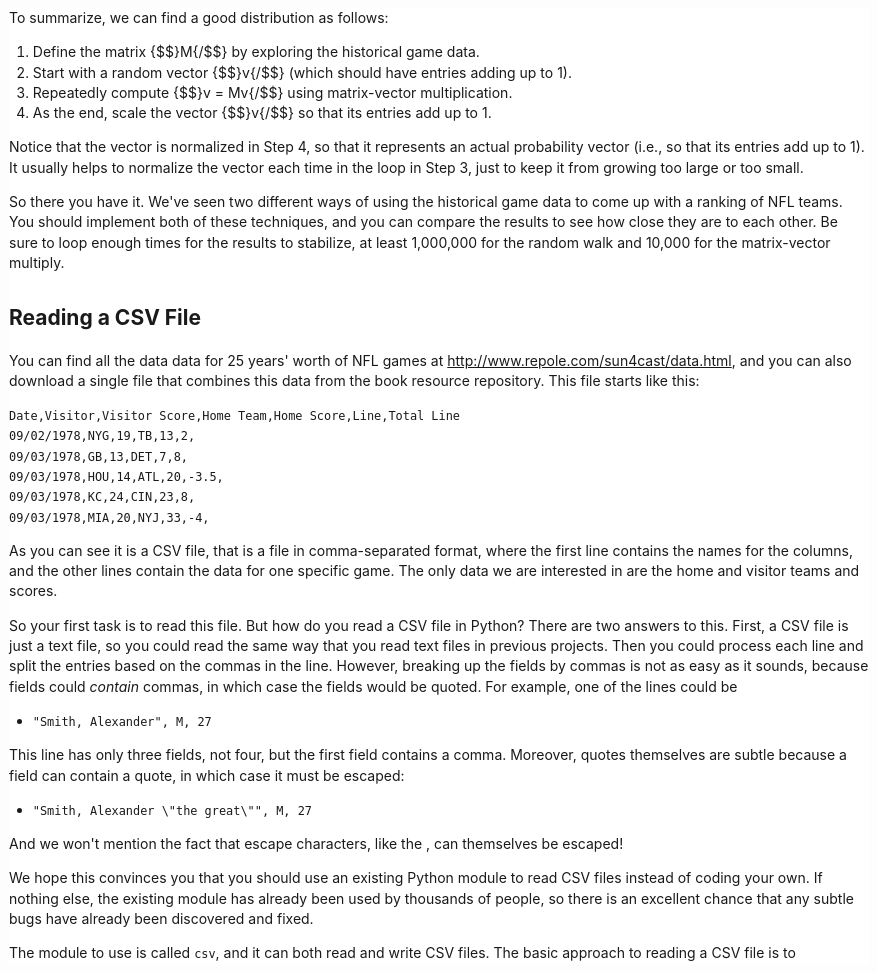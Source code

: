 To summarize, we can find a good distribution as follows:

1. Define the matrix {$$}M{/$$} by exploring the historical game data.
2. Start with a random vector {$$}v{/$$} (which should have entries adding up to 1).
3. Repeatedly compute {$$}v = Mv{/$$} using matrix-vector multiplication.
4. As the end, scale the vector {$$}v{/$$} so that its entries add up to 1.

Notice that the vector is normalized in Step 4, so that it represents an actual probability vector (i.e., so that its entries add up to 1).  It  usually helps to normalize the vector each time in the loop in Step 3, just to keep it from growing too large or too small.

So there you have it. We've seen two different ways of using the historical game data to come up with a ranking of NFL teams. You should implement both of these techniques, and you can compare the results to see how close they are to each other. Be sure to loop enough times for the results to stabilize, at least 1,000,000 for the random walk and 10,000 for the matrix-vector multiply.

## Reading a CSV File

You can find all the data data for 25 years' worth of NFL games at <http://www.repole.com/sun4cast/data.html>, and you can also download a single file that combines this data from the book resource repository. This file starts like this:

~~~~~
Date,Visitor,Visitor Score,Home Team,Home Score,Line,Total Line
09/02/1978,NYG,19,TB,13,2, 
09/03/1978,GB,13,DET,7,8, 
09/03/1978,HOU,14,ATL,20,-3.5, 
09/03/1978,KC,24,CIN,23,8, 
09/03/1978,MIA,20,NYJ,33,-4, 
~~~~~

As you can see it is a CSV file, that is a file in comma-separated format, where the first line contains the names for the columns, and the other lines contain the data for one specific game. The only data we are interested in are the home and visitor teams and scores.

So your first task is to read this file. But how do you read a CSV file in Python? There are two answers to this. First, a CSV file is just a text file, so you could read the same way that you read text files in previous projects. Then you could process each line and split the entries based on the commas in the line. However, breaking up the fields by commas is not as easy as it sounds, because fields could *contain* commas, in which case the fields would be quoted. For example, one of the lines could be

* `"Smith, Alexander", M, 27`

This line has only three fields, not four, but the first field contains a comma. Moreover, quotes themselves are subtle because a field can contain a quote, in which case it must be escaped:

* `"Smith, Alexander \"the great\"", M, 27`

And we won't mention the fact that escape characters, like the \, can themselves be escaped!

We hope this convinces you that you should use an existing Python module to read CSV files instead of coding your own. If nothing else, the existing module has already been used by thousands of people, so there is an excellent chance that any subtle bugs have already been discovered and fixed.

The module to use is called `csv`, and it can both read and write CSV files. The basic approach to reading a CSV file is to 
